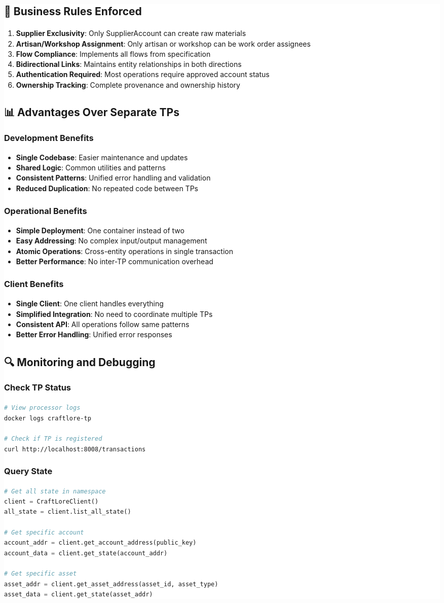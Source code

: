 ## 🎯 Business Rules Enforced

1. **Supplier Exclusivity**: Only SupplierAccount can create raw materials
2. **Artisan/Workshop Assignment**: Only artisan or workshop can be work order assignees  
3. **Flow Compliance**: Implements all flows from specification
4. **Bidirectional Links**: Maintains entity relationships in both directions
5. **Authentication Required**: Most operations require approved account status
6. **Ownership Tracking**: Complete provenance and ownership history

## 📊 Advantages Over Separate TPs

### Development Benefits
- **Single Codebase**: Easier maintenance and updates
- **Shared Logic**: Common utilities and patterns
- **Consistent Patterns**: Unified error handling and validation
- **Reduced Duplication**: No repeated code between TPs

### Operational Benefits  
- **Simple Deployment**: One container instead of two
- **Easy Addressing**: No complex input/output management
- **Atomic Operations**: Cross-entity operations in single transaction
- **Better Performance**: No inter-TP communication overhead

### Client Benefits
- **Single Client**: One client handles everything
- **Simplified Integration**: No need to coordinate multiple TPs
- **Consistent API**: All operations follow same patterns
- **Better Error Handling**: Unified error responses

## 🔍 Monitoring and Debugging

### Check TP Status
```bash
# View processor logs
docker logs craftlore-tp

# Check if TP is registered
curl http://localhost:8008/transactions
```

### Query State
```python
# Get all state in namespace
client = CraftLoreClient()
all_state = client.list_all_state()

# Get specific account
account_addr = client.get_account_address(public_key)
account_data = client.get_state(account_addr)

# Get specific asset  
asset_addr = client.get_asset_address(asset_id, asset_type)
asset_data = client.get_state(asset_addr)
```
